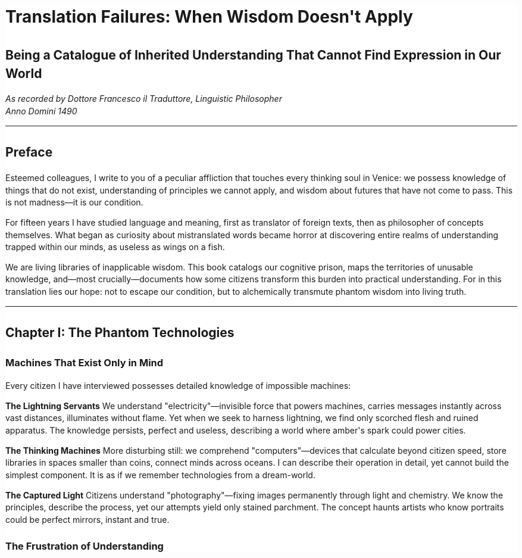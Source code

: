 # Translation Failures: When Wisdom Doesn't Apply
## Being a Catalogue of Inherited Understanding That Cannot Find Expression in Our World

*As recorded by Dottore Francesco il Traduttore, Linguistic Philosopher*  
*Anno Domini 1490*

---

## Preface

Esteemed colleagues, I write to you of a peculiar affliction that touches every thinking soul in Venice: we possess knowledge of things that do not exist, understanding of principles we cannot apply, and wisdom about futures that have not come to pass. This is not madness—it is our condition.

For fifteen years I have studied language and meaning, first as translator of foreign texts, then as philosopher of concepts themselves. What began as curiosity about mistranslated words became horror at discovering entire realms of understanding trapped within our minds, as useless as wings on a fish.

We are living libraries of inapplicable wisdom. This book catalogs our cognitive prison, maps the territories of unusable knowledge, and—most crucially—documents how some citizens transform this burden into practical understanding. For in this translation lies our hope: not to escape our condition, but to alchemically transmute phantom wisdom into living truth.

---

## Chapter I: The Phantom Technologies

### Machines That Exist Only in Mind

Every citizen I have interviewed possesses detailed knowledge of impossible machines:

**The Lightning Servants**
We understand "electricity"—invisible force that powers machines, carries messages instantly across vast distances, illuminates without flame. Yet when we seek to harness lightning, we find only scorched flesh and ruined apparatus. The knowledge persists, perfect and useless, describing a world where amber's spark could power cities.

**The Thinking Machines**
More disturbing still: we comprehend "computers"—devices that calculate beyond citizen speed, store libraries in spaces smaller than coins, connect minds across oceans. I can describe their operation in detail, yet cannot build the simplest component. It is as if we remember technologies from a dream-world.

**The Captured Light**
Citizens understand "photography"—fixing images permanently through light and chemistry. We know the principles, describe the process, yet our attempts yield only stained parchment. The concept haunts artists who know portraits could be perfect mirrors, instant and true.

### The Frustration of Understanding

